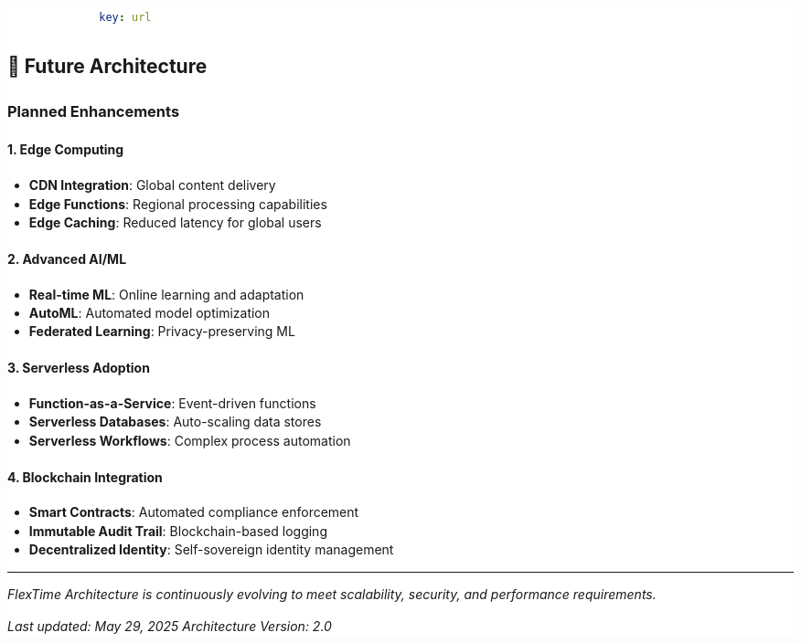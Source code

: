 ```yaml
              key: url
```

## 🔮 Future Architecture

### Planned Enhancements

#### 1. Edge Computing
- **CDN Integration**: Global content delivery
- **Edge Functions**: Regional processing capabilities
- **Edge Caching**: Reduced latency for global users

#### 2. Advanced AI/ML
- **Real-time ML**: Online learning and adaptation
- **AutoML**: Automated model optimization
- **Federated Learning**: Privacy-preserving ML

#### 3. Serverless Adoption
- **Function-as-a-Service**: Event-driven functions
- **Serverless Databases**: Auto-scaling data stores
- **Serverless Workflows**: Complex process automation

#### 4. Blockchain Integration
- **Smart Contracts**: Automated compliance enforcement
- **Immutable Audit Trail**: Blockchain-based logging
- **Decentralized Identity**: Self-sovereign identity management

---

*FlexTime Architecture is continuously evolving to meet scalability, security, and performance requirements.*

*Last updated: May 29, 2025*
*Architecture Version: 2.0*
